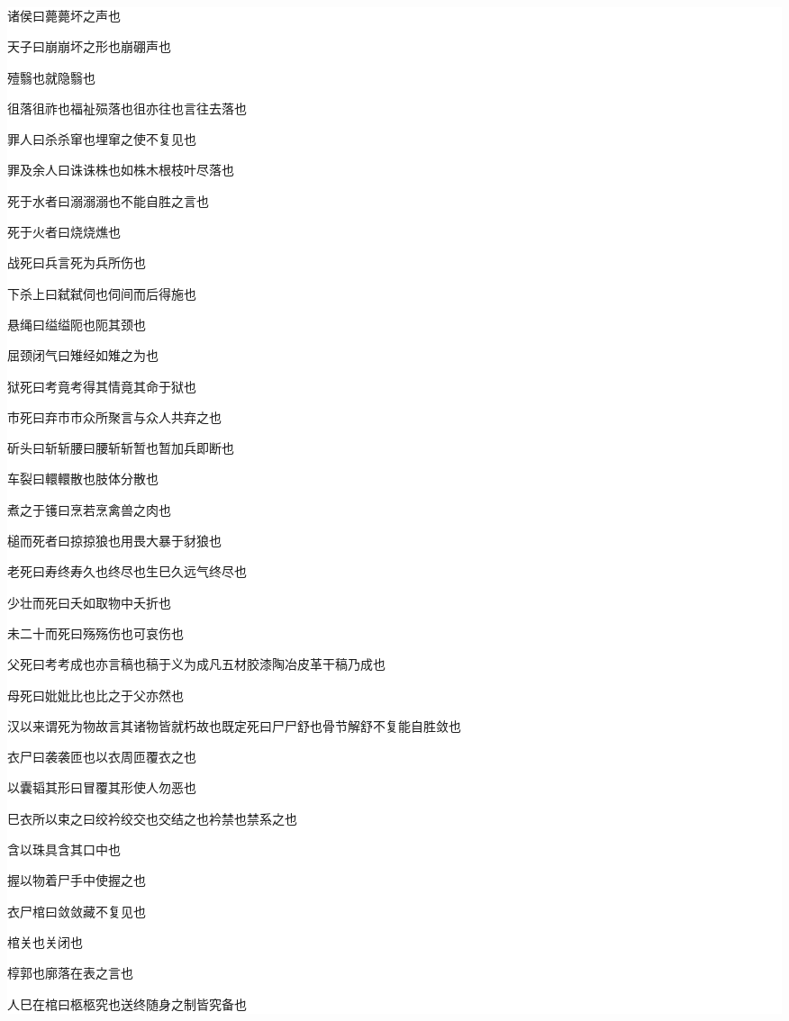 诸侯曰薨薨坏之声也  

天子曰崩崩坏之形也崩硼声也  

殪翳也就隐翳也  

徂落徂祚也福祉殒落也徂亦往也言往去落也  

罪人曰杀杀窜也埋窜之使不复见也  

罪及余人曰诛诛株也如株木根枝叶尽落也  

死于水者曰溺溺溺也不能自胜之言也  

死于火者曰烧烧燋也  

战死曰兵言死为兵所伤也  

下杀上曰弑弑伺也伺间而后得施也  

悬绳曰缢缢阨也阨其颈也  

屈颈闭气曰雉经如雉之为也  

狱死曰考竟考得其情竟其命于狱也  

市死曰弃市市众所聚言与众人共弃之也  

斫头曰斩斩腰曰腰斩斩暂也暂加兵即断也  

车裂曰轘轘散也肢体分散也  

煮之于镬曰烹若烹禽兽之肉也  

槌而死者曰掠掠狼也用畏大暴于豺狼也  

老死曰寿终寿久也终尽也生巳久远气终尽也  

少壮而死曰夭如取物中夭折也  

未二十而死曰殇殇伤也可哀伤也  

父死曰考考成也亦言稿也稿于义为成凡五材胶漆陶冶皮革干稿乃成也  

母死曰妣妣比也比之于父亦然也  

汉以来谓死为物故言其诸物皆就朽故也既定死曰尸尸舒也骨节解舒不复能自胜敛也  

衣尸曰袭袭匝也以衣周匝覆衣之也  

以囊韬其形曰冒覆其形使人勿恶也  

巳衣所以束之曰绞衿绞交也交结之也衿禁也禁系之也  

含以珠具含其口中也  

握以物着尸手中使握之也  

衣尸棺曰敛敛藏不复见也  

棺关也关闭也  

椁郭也廓落在表之言也  

人巳在棺曰柩柩究也送终随身之制皆究备也  
